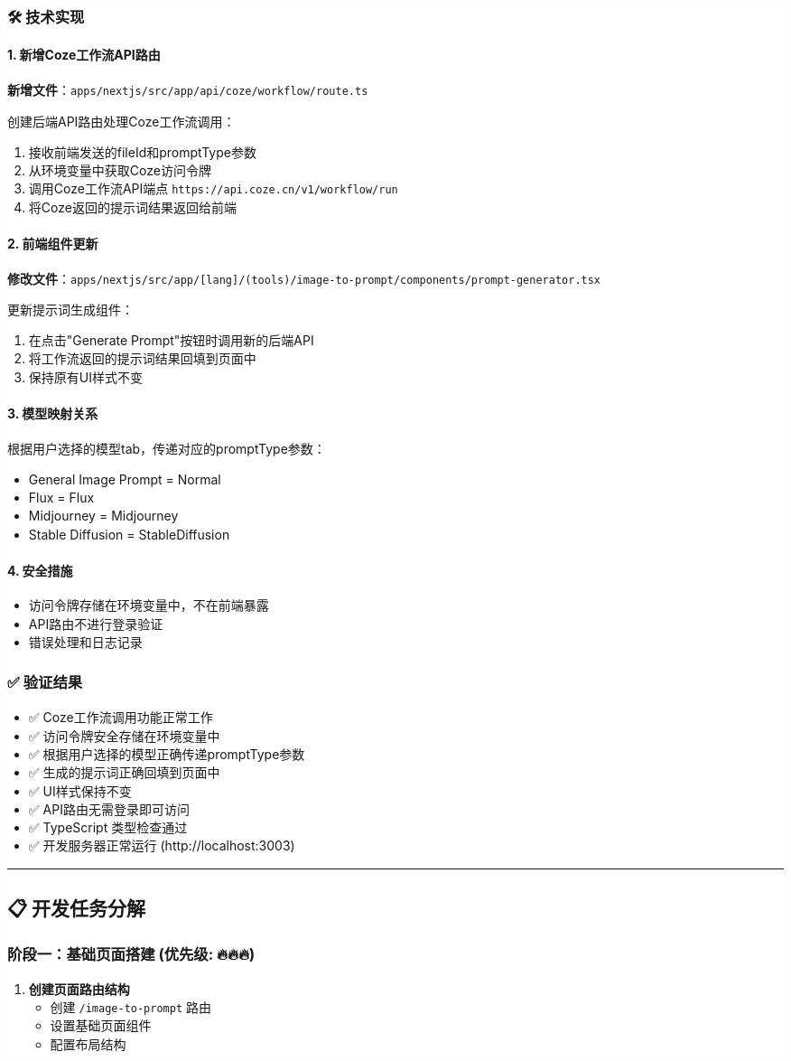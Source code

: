 ### 🛠️ 技术实现

#### 1. 新增Coze工作流API路由

**新增文件**：`apps/nextjs/src/app/api/coze/workflow/route.ts`

创建后端API路由处理Coze工作流调用：
1. 接收前端发送的fileId和promptType参数
2. 从环境变量中获取Coze访问令牌
3. 调用Coze工作流API端点 `https://api.coze.cn/v1/workflow/run`
4. 将Coze返回的提示词结果返回给前端

#### 2. 前端组件更新

**修改文件**：`apps/nextjs/src/app/[lang]/(tools)/image-to-prompt/components/prompt-generator.tsx`

更新提示词生成组件：
1. 在点击"Generate Prompt"按钮时调用新的后端API
2. 将工作流返回的提示词结果回填到页面中
3. 保持原有UI样式不变

#### 3. 模型映射关系

根据用户选择的模型tab，传递对应的promptType参数：
- General Image Prompt = Normal
- Flux = Flux
- Midjourney = Midjourney
- Stable Diffusion = StableDiffusion

#### 4. 安全措施
- 访问令牌存储在环境变量中，不在前端暴露
- API路由不进行登录验证
- 错误处理和日志记录

### ✅ 验证结果
- ✅ Coze工作流调用功能正常工作
- ✅ 访问令牌安全存储在环境变量中
- ✅ 根据用户选择的模型正确传递promptType参数
- ✅ 生成的提示词正确回填到页面中
- ✅ UI样式保持不变
- ✅ API路由无需登录即可访问
- ✅ TypeScript 类型检查通过
- ✅ 开发服务器正常运行 (http://localhost:3003)

--- 

## 📋 开发任务分解

### 阶段一：基础页面搭建 (优先级: 🔥🔥🔥)
1. **创建页面路由结构**
   - 创建 `/image-to-prompt` 路由
   - 设置基础页面组件
   - 配置布局结构

